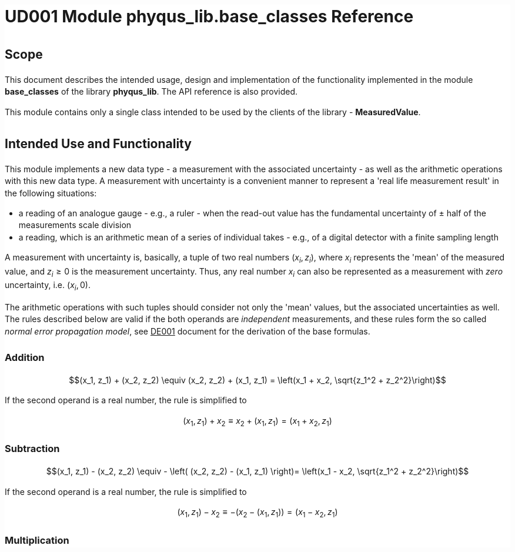 # UD001 Module phyqus_lib.base_classes Reference

## Scope

This document describes the intended usage, design and implementation of the functionality implemented in the module **base_classes** of the library **phyqus_lib**. The API reference is also provided.

This module contains only a single class intended to be used by the clients of the library - **MeasuredValue**.

## Intended Use and Functionality

This module implements a new data type - a measurement with the associated uncertainty - as well as the arithmetic operations with this new data type. A measurement with uncertainty is a convenient manner to represent a 'real life measurement result' in the following situations:

* a reading of an analogue gauge - e.g., a ruler - when the read-out value has the fundamental uncertainty of $\pm$ half of the measurements scale division
* a reading, which is an arithmetic mean of a series of individual takes - e.g., of a digital detector with a finite sampling length

A measurement with uncertainty is, basically, a tuple of two real numbers $(x_i, z_i)$, where $x_i$ represents the 'mean' of the measured value, and $z_i \geq 0$ is the measurement uncertainty. Thus, any real number $x_i$ can also be represented as a measurement with *zero* uncertainty, i.e. $(x_i, 0)$.

The arithmetic operations with such tuples should consider not only the 'mean' values, but the associated uncertainties as well. The rules described below are valid if the both operands are *independent* measurements, and these rules form the so called *normal error propagation model*, see [DE001](../Design/DE001_standard_error_propagation_model.md) document for the derivation of the base formulas.

### Addition

$$(x_1, z_1) + (x_2, z_2) \equiv (x_2, z_2) + (x_1, z_1) = \left(x_1 + x_2, \sqrt{z_1^2 + z_2^2}\right)$$

If the second operand is a real number, the rule is simplified to

$$(x_1, z_1) + x_2 \equiv x_2 + (x_1, z_1) = (x_1 + x_2, z_1)$$

### Subtraction

$$(x_1, z_1) - (x_2, z_2) \equiv - \left( (x_2, z_2) - (x_1, z_1) \right)= \left(x_1 - x_2, \sqrt{z_1^2 + z_2^2}\right)$$

If the second operand is a real number, the rule is simplified to

$$(x_1, z_1) - x_2 \equiv - (x_2 - (x_1, z_1)) = (x_1 - x_2, z_1)$$

### Multiplication

